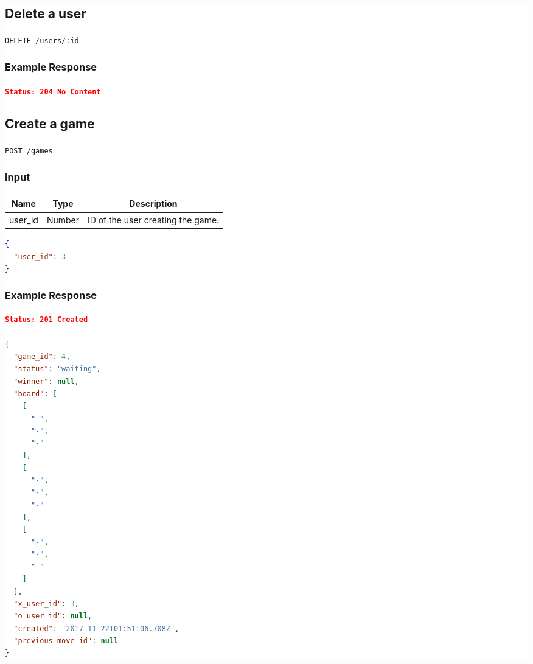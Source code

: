 ## Delete a user

```
DELETE /users/:id
```

### Example Response

```json
Status: 204 No Content
```

## Create a game

```
POST /games
```

### Input

|Name|Type|Description|
|---|---|---|
|user_id|Number|ID of the user creating the game.|

```json
{
  "user_id": 3
}
```

### Example Response

```json
Status: 201 Created

{
  "game_id": 4,
  "status": "waiting",
  "winner": null,
  "board": [
    [
      "-",
      "-",
      "-"
    ],
    [
      "-",
      "-",
      "-"
    ],
    [
      "-",
      "-",
      "-"
    ]
  ],
  "x_user_id": 3,
  "o_user_id": null,
  "created": "2017-11-22T01:51:06.708Z",
  "previous_move_id": null
}

```
